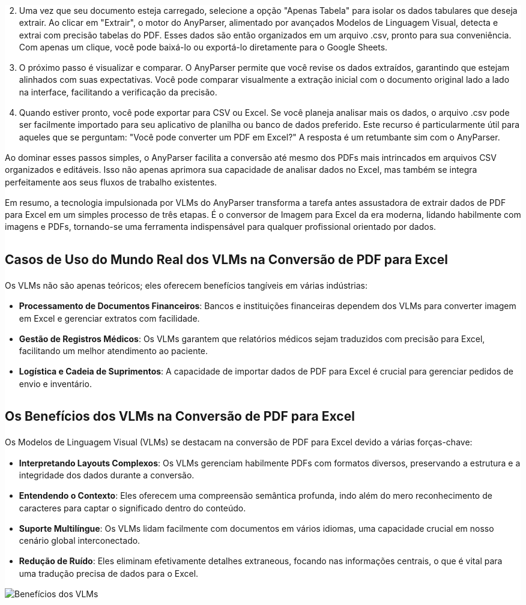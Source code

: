 2. Uma vez que seu documento esteja carregado, selecione a opção "Apenas Tabela" para isolar os dados tabulares que deseja extrair. Ao clicar em "Extrair", o motor do AnyParser, alimentado por avançados Modelos de Linguagem Visual, detecta e extrai com precisão tabelas do PDF. Esses dados são então organizados em um arquivo .csv, pronto para sua conveniência. Com apenas um clique, você pode baixá-lo ou exportá-lo diretamente para o Google Sheets.

3. O próximo passo é visualizar e comparar. O AnyParser permite que você revise os dados extraídos, garantindo que estejam alinhados com suas expectativas. Você pode comparar visualmente a extração inicial com o documento original lado a lado na interface, facilitando a verificação da precisão.

4. Quando estiver pronto, você pode exportar para CSV ou Excel. Se você planeja analisar mais os dados, o arquivo .csv pode ser facilmente importado para seu aplicativo de planilha ou banco de dados preferido. Este recurso é particularmente útil para aqueles que se perguntam: "Você pode converter um PDF em Excel?" A resposta é um retumbante sim com o AnyParser.

Ao dominar esses passos simples, o AnyParser facilita a conversão até mesmo dos PDFs mais intrincados em arquivos CSV organizados e editáveis. Isso não apenas aprimora sua capacidade de analisar dados no Excel, mas também se integra perfeitamente aos seus fluxos de trabalho existentes.

Em resumo, a tecnologia impulsionada por VLMs do AnyParser transforma a tarefa antes assustadora de extrair dados de PDF para Excel em um simples processo de três etapas. É o conversor de Imagem para Excel da era moderna, lidando habilmente com imagens e PDFs, tornando-se uma ferramenta indispensável para qualquer profissional orientado por dados.

## Casos de Uso do Mundo Real dos VLMs na Conversão de PDF para Excel

Os VLMs não são apenas teóricos; eles oferecem benefícios tangíveis em várias indústrias:

- **Processamento de Documentos Financeiros**: Bancos e instituições financeiras dependem dos VLMs para converter imagem em Excel e gerenciar extratos com facilidade.

- **Gestão de Registros Médicos**: Os VLMs garantem que relatórios médicos sejam traduzidos com precisão para Excel, facilitando um melhor atendimento ao paciente.

- **Logística e Cadeia de Suprimentos**: A capacidade de importar dados de PDF para Excel é crucial para gerenciar pedidos de envio e inventário.

## Os Benefícios dos VLMs na Conversão de PDF para Excel

Os Modelos de Linguagem Visual (VLMs) se destacam na conversão de PDF para Excel devido a várias forças-chave:

- **Interpretando Layouts Complexos**: Os VLMs gerenciam habilmente PDFs com formatos diversos, preservando a estrutura e a integridade dos dados durante a conversão.

- **Entendendo o Contexto**: Eles oferecem uma compreensão semântica profunda, indo além do mero reconhecimento de caracteres para captar o significado dentro do conteúdo.

- **Suporte Multilíngue**: Os VLMs lidam facilmente com documentos em vários idiomas, uma capacidade crucial em nosso cenário global interconectado.

- **Redução de Ruído**: Eles eliminam efetivamente detalhes extraneous, focando nas informações centrais, o que é vital para uma tradução precisa de dados para o Excel.

![Benefícios dos VLMs](/images/solutions/convert-pdf-to-excel-6.png)

